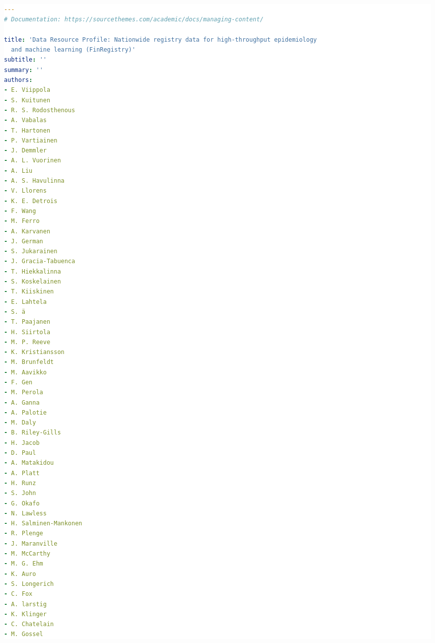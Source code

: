 ```yaml
---
# Documentation: https://sourcethemes.com/academic/docs/managing-content/

title: 'Data Resource Profile: Nationwide registry data for high-throughput epidemiology
  and machine learning (FinRegistry)'
subtitle: ''
summary: ''
authors:
- E. Viippola
- S. Kuitunen
- R. S. Rodosthenous
- A. Vabalas
- T. Hartonen
- P. Vartiainen
- J. Demmler
- A. L. Vuorinen
- A. Liu
- A. S. Havulinna
- V. Llorens
- K. E. Detrois
- F. Wang
- M. Ferro
- A. Karvanen
- J. German
- S. Jukarainen
- J. Gracia-Tabuenca
- T. Hiekkalinna
- S. Koskelainen
- T. Kiiskinen
- E. Lahtela
- S. ä
- T. Paajanen
- H. Siirtola
- M. P. Reeve
- K. Kristiansson
- M. Brunfeldt
- M. Aavikko
- F. Gen
- M. Perola
- A. Ganna
- A. Palotie
- M. Daly
- B. Riley-Gills
- H. Jacob
- D. Paul
- A. Matakidou
- A. Platt
- H. Runz
- S. John
- G. Okafo
- N. Lawless
- H. Salminen-Mankonen
- R. Plenge
- J. Maranville
- M. McCarthy
- M. G. Ehm
- K. Auro
- S. Longerich
- C. Fox
- A. larstig
- K. Klinger
- C. Chatelain
- M. Gossel
```